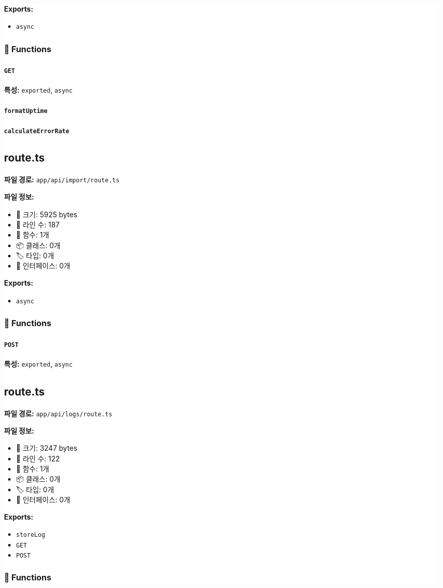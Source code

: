 **Exports:**
- `async`

### 🔧 Functions

#### `GET`

**특성:** `exported`, `async`

#### `formatUptime`

#### `calculateErrorRate`


## route.ts

**파일 경로:** `app/api/import/route.ts`

**파일 정보:**
- 📏 크기: 5925 bytes
- 📄 라인 수: 187
- 🔧 함수: 1개
- 📦 클래스: 0개
- 🏷️ 타입: 0개
- 🔗 인터페이스: 0개

**Exports:**
- `async`

### 🔧 Functions

#### `POST`

**특성:** `exported`, `async`


## route.ts

**파일 경로:** `app/api/logs/route.ts`

**파일 정보:**
- 📏 크기: 3247 bytes
- 📄 라인 수: 122
- 🔧 함수: 1개
- 📦 클래스: 0개
- 🏷️ 타입: 0개
- 🔗 인터페이스: 0개

**Exports:**
- `storeLog`
- `GET`
- `POST`

### 🔧 Functions
